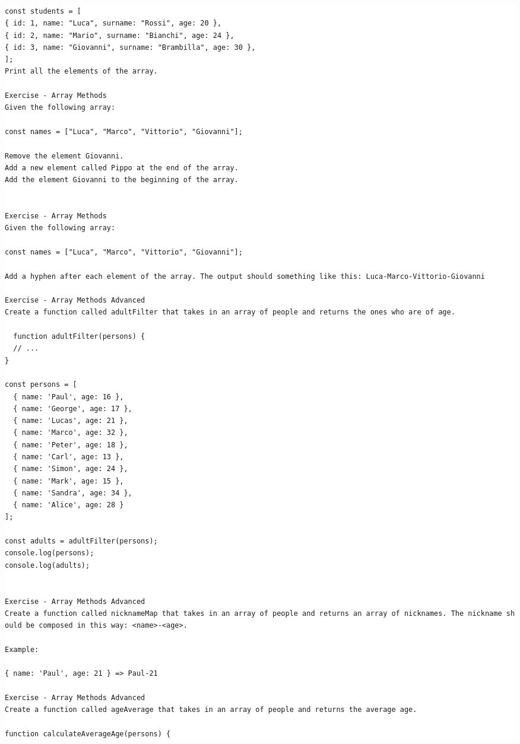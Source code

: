 ``` function canPlay() { let sport = " Football";
const students = [
{ id: 1, name: "Luca", surname: "Rossi", age: 20 },
{ id: 2, name: "Mario", surname: "Bianchi", age: 24 },
{ id: 3, name: "Giovanni", surname: "Brambilla", age: 30 },
];
Print all the elements of the array.

Exercise - Array Methods
Given the following array:

const names = ["Luca", "Marco", "Vittorio", "Giovanni"];

Remove the element Giovanni.
Add a new element called Pippo at the end of the array.
Add the element Giovanni to the beginning of the array.


Exercise - Array Methods
Given the following array:

const names = ["Luca", "Marco", "Vittorio", "Giovanni"];

Add a hyphen after each element of the array. The output should something like this: Luca-Marco-Vittorio-Giovanni

Exercise - Array Methods Advanced
Create a function called adultFilter that takes in an array of people and returns the ones who are of age.

  function adultFilter(persons) {
  // ...
}

const persons = [
  { name: 'Paul', age: 16 },
  { name: 'George', age: 17 },
  { name: 'Lucas', age: 21 },
  { name: 'Marco', age: 32 },
  { name: 'Peter', age: 18 },
  { name: 'Carl', age: 13 },
  { name: 'Simon', age: 24 },
  { name: 'Mark', age: 15 },
  { name: 'Sandra', age: 34 },
  { name: 'Alice', age: 28 }
];

const adults = adultFilter(persons);
console.log(persons);
console.log(adults);


Exercise - Array Methods Advanced
Create a function called nicknameMap that takes in an array of people and returns an array of nicknames. The nickname should be composed in this way: <name>-<age>.

Example:

{ name: 'Paul', age: 21 } => Paul-21

Exercise - Array Methods Advanced
Create a function called ageAverage that takes in an array of people and returns the average age.

function calculateAverageAge(persons) {
```